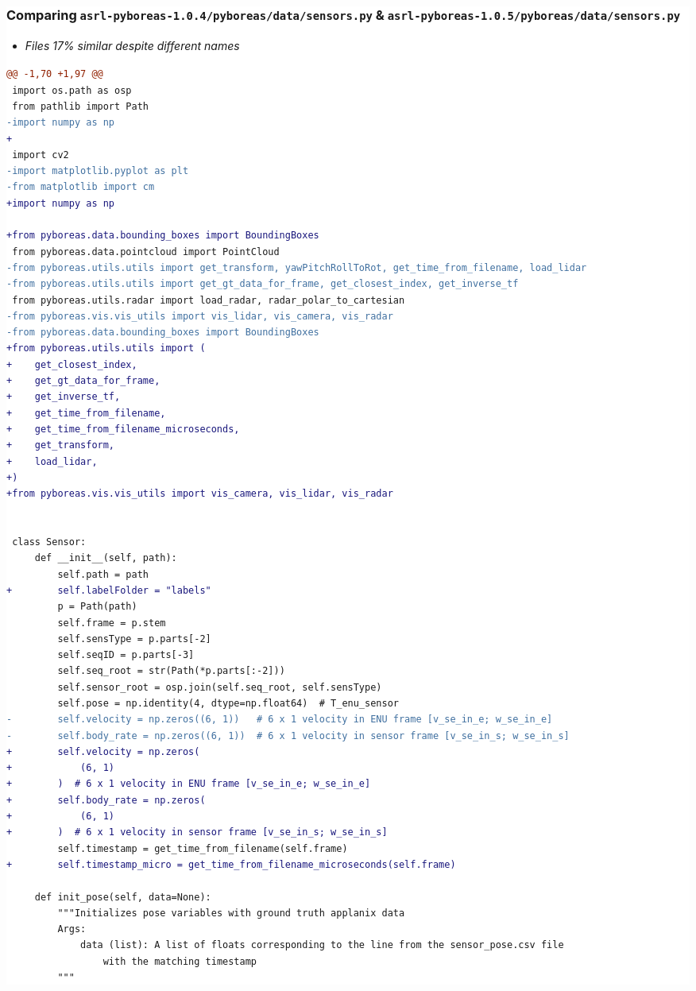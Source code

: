 ### Comparing `asrl-pyboreas-1.0.4/pyboreas/data/sensors.py` & `asrl-pyboreas-1.0.5/pyboreas/data/sensors.py`

 * *Files 17% similar despite different names*

```diff
@@ -1,70 +1,97 @@
 import os.path as osp
 from pathlib import Path
-import numpy as np
+
 import cv2
-import matplotlib.pyplot as plt
-from matplotlib import cm
+import numpy as np
 
+from pyboreas.data.bounding_boxes import BoundingBoxes
 from pyboreas.data.pointcloud import PointCloud
-from pyboreas.utils.utils import get_transform, yawPitchRollToRot, get_time_from_filename, load_lidar
-from pyboreas.utils.utils import get_gt_data_for_frame, get_closest_index, get_inverse_tf
 from pyboreas.utils.radar import load_radar, radar_polar_to_cartesian
-from pyboreas.vis.vis_utils import vis_lidar, vis_camera, vis_radar
-from pyboreas.data.bounding_boxes import BoundingBoxes
+from pyboreas.utils.utils import (
+    get_closest_index,
+    get_gt_data_for_frame,
+    get_inverse_tf,
+    get_time_from_filename,
+    get_time_from_filename_microseconds,
+    get_transform,
+    load_lidar,
+)
+from pyboreas.vis.vis_utils import vis_camera, vis_lidar, vis_radar
 
 
 class Sensor:
     def __init__(self, path):
         self.path = path
+        self.labelFolder = "labels"
         p = Path(path)
         self.frame = p.stem
         self.sensType = p.parts[-2]
         self.seqID = p.parts[-3]
         self.seq_root = str(Path(*p.parts[:-2]))
         self.sensor_root = osp.join(self.seq_root, self.sensType)
         self.pose = np.identity(4, dtype=np.float64)  # T_enu_sensor
-        self.velocity = np.zeros((6, 1))   # 6 x 1 velocity in ENU frame [v_se_in_e; w_se_in_e] 
-        self.body_rate = np.zeros((6, 1))  # 6 x 1 velocity in sensor frame [v_se_in_s; w_se_in_s]
+        self.velocity = np.zeros(
+            (6, 1)
+        )  # 6 x 1 velocity in ENU frame [v_se_in_e; w_se_in_e]
+        self.body_rate = np.zeros(
+            (6, 1)
+        )  # 6 x 1 velocity in sensor frame [v_se_in_s; w_se_in_s]
         self.timestamp = get_time_from_filename(self.frame)
+        self.timestamp_micro = get_time_from_filename_microseconds(self.frame)
 
     def init_pose(self, data=None):
         """Initializes pose variables with ground truth applanix data
         Args:
             data (list): A list of floats corresponding to the line from the sensor_pose.csv file
                 with the matching timestamp
         """
```